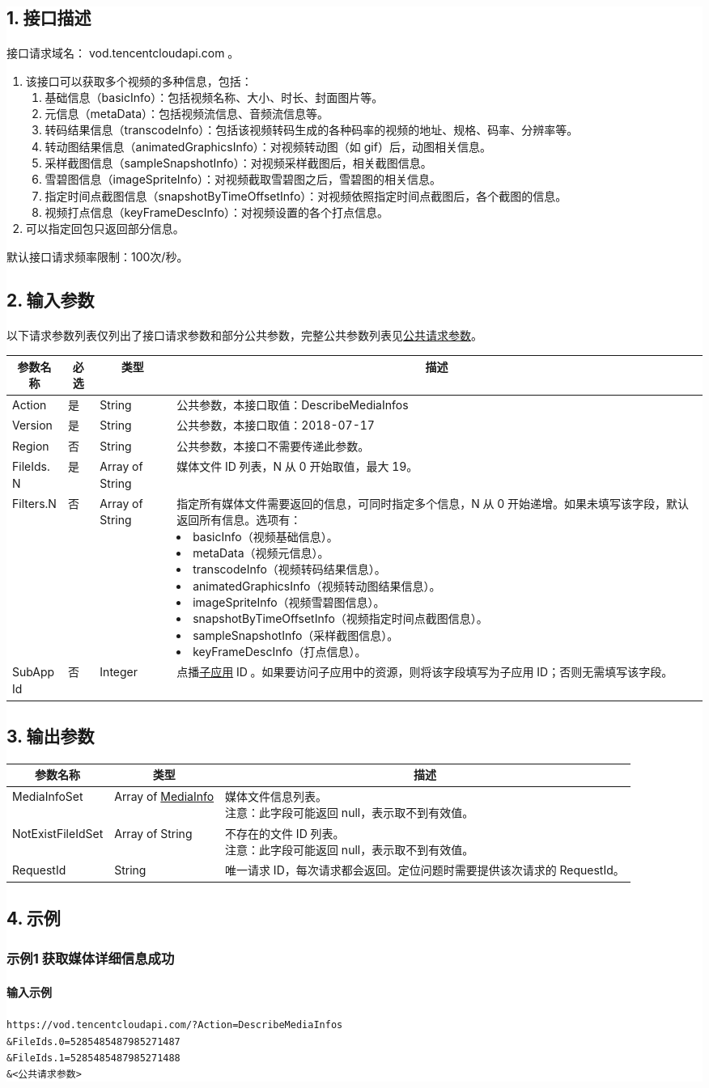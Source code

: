 ## 1. 接口描述

接口请求域名： vod.tencentcloudapi.com 。

1. 该接口可以获取多个视频的多种信息，包括：
    1. 基础信息（basicInfo）：包括视频名称、大小、时长、封面图片等。
    2. 元信息（metaData）：包括视频流信息、音频流信息等。
    3. 转码结果信息（transcodeInfo）：包括该视频转码生成的各种码率的视频的地址、规格、码率、分辨率等。
    4. 转动图结果信息（animatedGraphicsInfo）：对视频转动图（如 gif）后，动图相关信息。
    5. 采样截图信息（sampleSnapshotInfo）：对视频采样截图后，相关截图信息。
    6. 雪碧图信息（imageSpriteInfo）：对视频截取雪碧图之后，雪碧图的相关信息。
    7. 指定时间点截图信息（snapshotByTimeOffsetInfo）：对视频依照指定时间点截图后，各个截图的信息。
    8. 视频打点信息（keyFrameDescInfo）：对视频设置的各个打点信息。
2. 可以指定回包只返回部分信息。

默认接口请求频率限制：100次/秒。

## 2. 输入参数

以下请求参数列表仅列出了接口请求参数和部分公共参数，完整公共参数列表见[公共请求参数](/document/api/266/31756)。

| 参数名称 | 必选 | 类型 | 描述 |
|---------|---------|---------|---------|
| Action | 是 | String | 公共参数，本接口取值：DescribeMediaInfos |
| Version | 是 | String | 公共参数，本接口取值：2018-07-17 |
| Region | 否 | String | 公共参数，本接口不需要传递此参数。 |
| FileIds.N | 是 | Array of String | 媒体文件 ID 列表，N 从 0 开始取值，最大 19。 |
| Filters.N | 否 | Array of String | 指定所有媒体文件需要返回的信息，可同时指定多个信息，N 从 0 开始递增。如果未填写该字段，默认返回所有信息。选项有：<br/><li>basicInfo（视频基础信息）。</li><li>metaData（视频元信息）。</li><li>transcodeInfo（视频转码结果信息）。</li><li>animatedGraphicsInfo（视频转动图结果信息）。</li><li>imageSpriteInfo（视频雪碧图信息）。</li><li>snapshotByTimeOffsetInfo（视频指定时间点截图信息）。</li><li>sampleSnapshotInfo（采样截图信息）。</li><li>keyFrameDescInfo（打点信息）。</li> |
| SubAppId | 否 | Integer | 点播[子应用](/document/product/266/14574) ID 。如果要访问子应用中的资源，则将该字段填写为子应用 ID；否则无需填写该字段。 |

## 3. 输出参数

| 参数名称 | 类型 | 描述 |
|---------|---------|---------|
| MediaInfoSet | Array of [MediaInfo](/document/api/266/31773#MediaInfo) | 媒体文件信息列表。<br/>注意：此字段可能返回 null，表示取不到有效值。|
| NotExistFileIdSet | Array of String | 不存在的文件 ID 列表。<br/>注意：此字段可能返回 null，表示取不到有效值。|
| RequestId | String | 唯一请求 ID，每次请求都会返回。定位问题时需要提供该次请求的 RequestId。|

## 4. 示例

### 示例1 获取媒体详细信息成功

#### 输入示例

```
https://vod.tencentcloudapi.com/?Action=DescribeMediaInfos
&FileIds.0=5285485487985271487
&FileIds.1=5285485487985271488
&<公共请求参数>
```
